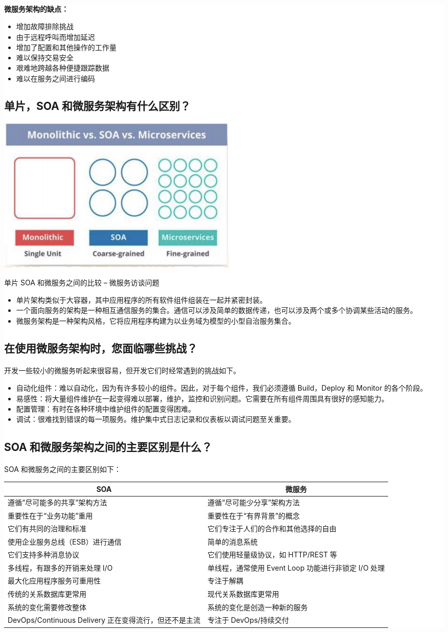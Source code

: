 **微服务架构的缺点：**

* 增加故障排除挑战
* 由于远程呼叫而增加延迟
* 增加了配置和其他操作的工作量
* 难以保持交易安全
* 艰难地跨越各种便捷跟踪数据
* 难以在服务之间进行编码

## 单片，SOA 和微服务架构有什么区别？

![image-20211214193008210](微服务.assets/image-20211214193008210.png)

单片 SOA 和微服务之间的比较 – 微服务访谈问题

* 单片架构类似于大容器，其中应用程序的所有软件组件组装在一起并紧密封装。
* 一个面向服务的架构是一种相互通信服务的集合。通信可以涉及简单的数据传递，也可以涉及两个或多个协调某些活动的服务。
* 微服务架构是一种架构风格，它将应用程序构建为以业务域为模型的小型自治服务集合。

## 在使用微服务架构时，您面临哪些挑战？

开发一些较小的微服务听起来很容易，但开发它们时经常遇到的挑战如下。

* 自动化组件：难以自动化，因为有许多较小的组件。因此，对于每个组件，我们必须遵循 Build，Deploy 和 Monitor 的各个阶段。
* 易感性：将大量组件维护在一起变得难以部署，维护，监控和识别问题。它需要在所有组件周围具有很好的感知能力。
* 配置管理：有时在各种环境中维护组件的配置变得困难。
* 调试：很难找到错误的每一项服务。维护集中式日志记录和仪表板以调试问题至关重要。

## SOA 和微服务架构之间的主要区别是什么？

SOA 和微服务之间的主要区别如下：

| SOA                                                   | 微服务                                              |
| ----------------------------------------------------- | --------------------------------------------------- |
| 遵循“尽可能多的共享”架构方法                          | 遵循“尽可能少分享”架构方法                          |
| 重要性在于“业务功能”重用                              | 重要性在于“有界背景”的概念                          |
| 它们有共同的治理和标准                                | 它们专注于人们的合作和其他选择的自由                |
| 使用企业服务总线（ESB）进行通信                       | 简单的消息系统                                      |
| 它们支持多种消息协议                                  | 它们使用轻量级协议，如 HTTP/REST 等                 |
| 多线程，有跟多的开销来处理 I/O                        | 单线程，通常使用 Event Loop 功能进行非锁定 I/O 处理 |
| 最大化应用程序服务可重用性                            | 专注于解耦                                          |
| 传统的关系数据库更常用                                | 现代关系数据库更常用                                |
| 系统的变化需要修改整体                                | 系统的变化是创造一种新的服务                        |
| DevOps/Continuous Delivery 正在变得流行，但还不是主流 | 专注于 DevOps/持续交付                              |